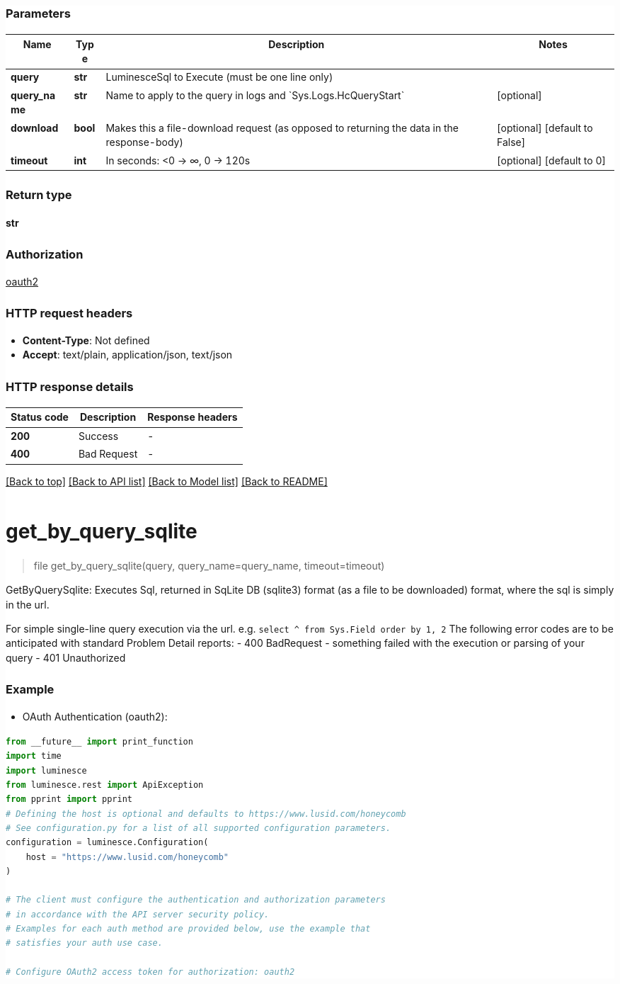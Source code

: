 ### Parameters

Name | Type | Description  | Notes
------------- | ------------- | ------------- | -------------
 **query** | **str**| LuminesceSql to Execute (must be one line only) | 
 **query_name** | **str**| Name to apply to the query in logs and &#x60;Sys.Logs.HcQueryStart&#x60; | [optional] 
 **download** | **bool**| Makes this a file-download request (as opposed to returning the data in the response-body) | [optional] [default to False]
 **timeout** | **int**| In seconds: &lt;0 → ∞, 0 → 120s | [optional] [default to 0]

### Return type

**str**

### Authorization

[oauth2](../README.md#oauth2)

### HTTP request headers

 - **Content-Type**: Not defined
 - **Accept**: text/plain, application/json, text/json

### HTTP response details
| Status code | Description | Response headers |
|-------------|-------------|------------------|
**200** | Success |  -  |
**400** | Bad Request |  -  |

[[Back to top]](#) [[Back to API list]](../README.md#documentation-for-api-endpoints) [[Back to Model list]](../README.md#documentation-for-models) [[Back to README]](../README.md)

# **get_by_query_sqlite**
> file get_by_query_sqlite(query, query_name=query_name, timeout=timeout)

GetByQuerySqlite: Executes Sql, returned in SqLite DB (sqlite3) format (as a file to be downloaded) format, where the sql is simply in the url.

 For simple single-line query execution via the url. e.g. `select ^ from Sys.Field order by 1, 2`  The following error codes are to be anticipated with standard Problem Detail reports: - 400 BadRequest - something failed with the execution or parsing of your query - 401 Unauthorized 

### Example

* OAuth Authentication (oauth2):
```python
from __future__ import print_function
import time
import luminesce
from luminesce.rest import ApiException
from pprint import pprint
# Defining the host is optional and defaults to https://www.lusid.com/honeycomb
# See configuration.py for a list of all supported configuration parameters.
configuration = luminesce.Configuration(
    host = "https://www.lusid.com/honeycomb"
)

# The client must configure the authentication and authorization parameters
# in accordance with the API server security policy.
# Examples for each auth method are provided below, use the example that
# satisfies your auth use case.

# Configure OAuth2 access token for authorization: oauth2
```